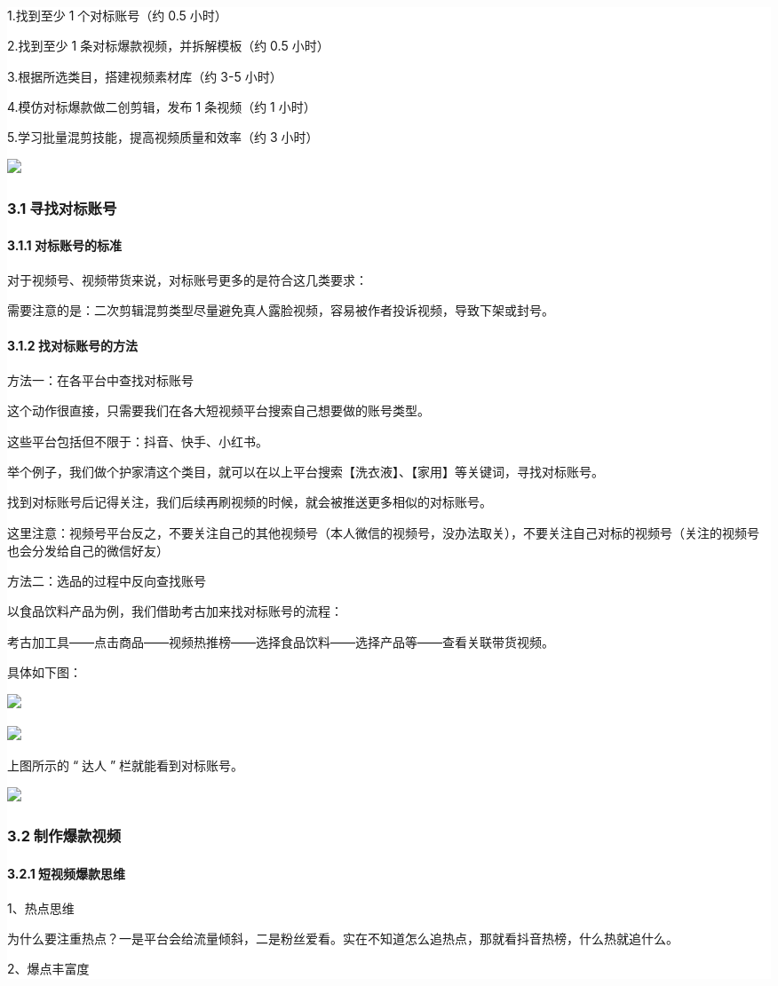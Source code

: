 1.找到至少 1 个对标账号（约 0.5 小时）

2.找到至少 1 条对标爆款视频，并拆解模板（约 0.5 小时）

3.根据所选类目，搭建视频素材库（约 3-5 小时）

4.模仿对标爆款做二创剪辑，发布 1 条视频（约 1 小时）

5.学习批量混剪技能，提高视频质量和效率（约 3 小时）

![](img/f25c4643c101f6dd28d7ec08c0f1da39.png)

### 3.1 寻找对标账号

#### 3.1.1 对标账号的标准

对于视频号、视频带货来说，对标账号更多的是符合这几类要求：

需要注意的是：二次剪辑混剪类型尽量避免真人露脸视频，容易被作者投诉视频，导致下架或封号。

#### 3.1.2 找对标账号的方法

方法一：在各平台中查找对标账号

这个动作很直接，只需要我们在各大短视频平台搜索自己想要做的账号类型。

这些平台包括但不限于：抖音、快手、小红书。

举个例子，我们做个护家清这个类目，就可以在以上平台搜索【洗衣液】、【家用】等关键词，寻找对标账号。

找到对标账号后记得关注，我们后续再刷视频的时候，就会被推送更多相似的对标账号。

这里注意：视频号平台反之，不要关注自己的其他视频号（本人微信的视频号，没办法取关），不要关注自己对标的视频号（关注的视频号也会分发给自己的微信好友）

方法二：选品的过程中反向查找账号

以食品饮料产品为例，我们借助考古加来找对标账号的流程：

考古加工具——点击商品——视频热推榜——选择食品饮料——选择产品等——查看关联带货视频。

具体如下图：

![](img/ffc40e1a07c70d49e48d8f6717deb933.png)

![](img/f11101669ac172bf4e8387bbdb77bfdc.png)

上图所示的 “ 达人 ” 栏就能看到对标账号。

![](img/9b0de78dd575d9dc40b35fe478462d01.png)

### 3.2 制作爆款视频

#### 3.2.1 短视频爆款思维

1、热点思维

为什么要注重热点？一是平台会给流量倾斜，二是粉丝爱看。实在不知道怎么追热点，那就看抖音热榜，什么热就追什么。

2、爆点丰富度
